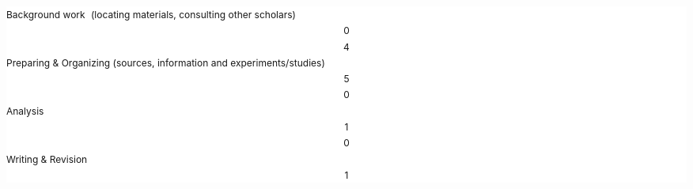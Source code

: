 </tr>

<tr valign="top" bgcolor="#ffffcc">

<td width="38%" height="37"><span style="FONT-SIZE: 9pt">Background work </span> <span style="FONT-SIZE: 9pt">(locating materials, consulting other scholars)</span></td>

<td width="27%" height="37">

<div align="center"><span style="FONT-SIZE: 9pt">0</span></div>

</td>

<td width="35%" height="37">

<div align="center"><span style="FONT-SIZE: 9pt">4</span></div>

</td>

</tr>

<tr valign="top" bgcolor="#ffffcc">

<td width="38%"><span style="FONT-SIZE: 9pt">Preparing & Organizing (sources, information and experiments/studies)</span></td>

<td width="27%">

<div align="center"><span style="FONT-SIZE: 9pt">5</span></div>

</td>

<td width="35%">

<div align="center"><span style="FONT-SIZE: 9pt">0</span></div>

</td>

</tr>

<tr valign="top" bgcolor="#ffffcc">

<td width="38%"><span style="FONT-SIZE: 9pt">Analysis</span></td>

<td width="27%">

<div align="center"><span style="FONT-SIZE: 9pt">1</span></div>

</td>

<td width="35%">

<div align="center"><span style="FONT-SIZE: 9pt">0</span></div>

</td>

</tr>

<tr valign="top" bgcolor="#ffffcc">

<td width="38%"><span style="FONT-SIZE: 9pt">Writing & Revision</span></td>

<td width="27%">

<div align="center"><span style="FONT-SIZE: 9pt">1</span></div>
